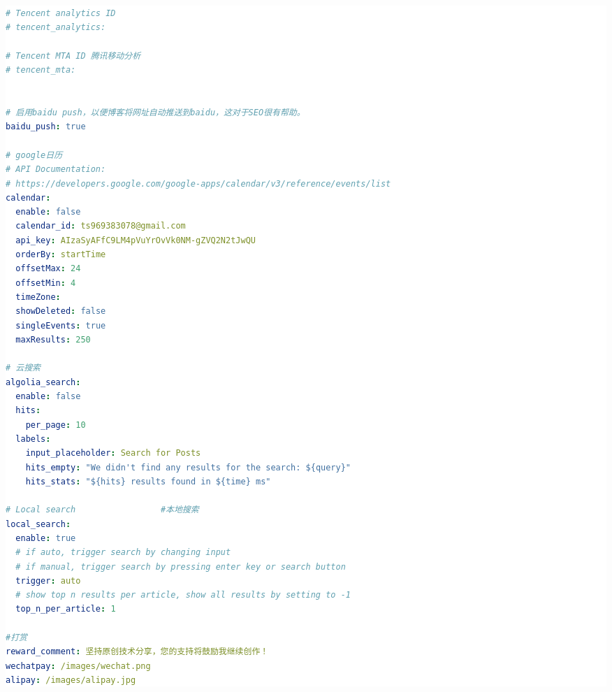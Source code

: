 ```yaml
# Tencent analytics ID
# tencent_analytics:

# Tencent MTA ID 腾讯移动分析 
# tencent_mta:


# 启用baidu push，以便博客将网址自动推送到baidu，这对于SEO很有帮助。
baidu_push: true

# google日历
# API Documentation:
# https://developers.google.com/google-apps/calendar/v3/reference/events/list
calendar:
  enable: false
  calendar_id: ts969383078@gmail.com
  api_key: AIzaSyAFfC9LM4pVuYrOvVk0NM-gZVQ2N2tJwQU
  orderBy: startTime
  offsetMax: 24
  offsetMin: 4
  timeZone:
  showDeleted: false
  singleEvents: true
  maxResults: 250

# 云搜索
algolia_search:
  enable: false
  hits:
    per_page: 10
  labels:
    input_placeholder: Search for Posts
    hits_empty: "We didn't find any results for the search: ${query}"
    hits_stats: "${hits} results found in ${time} ms"

# Local search                 #本地搜索
local_search:
  enable: true
  # if auto, trigger search by changing input
  # if manual, trigger search by pressing enter key or search button
  trigger: auto
  # show top n results per article, show all results by setting to -1
  top_n_per_article: 1
  
#打赏
reward_comment: 坚持原创技术分享，您的支持将鼓励我继续创作！
wechatpay: /images/wechat.png 
alipay: /images/alipay.jpg

```
